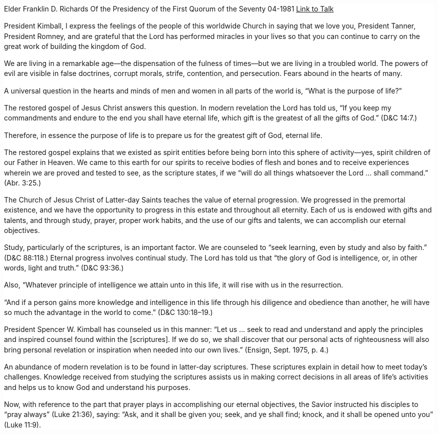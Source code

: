 Elder Franklin D. Richards
Of the Presidency of the First Quorum of the Seventy
04-1981
[Link to Talk](https://www.churchofjesuschrist.org/study/general-conference/1981/04/life-a-great-proving-ground?lang=eng)

President Kimball, I express the feelings of the people of this worldwide Church in saying that we love you, President Tanner, President Romney, and are grateful that the Lord has performed miracles in your lives so that you can continue to carry on the great work of building the kingdom of God.

We are living in a remarkable age—the dispensation of the fulness of times—but we are living in a troubled world. The powers of evil are visible in false doctrines, corrupt morals, strife, contention, and persecution. Fears abound in the hearts of many.

A universal question in the hearts and minds of men and women in all parts of the world is, “What is the purpose of life?”

The restored gospel of Jesus Christ answers this question. In modern revelation the Lord has told us, “If you keep my commandments and endure to the end you shall have eternal life, which gift is the greatest of all the gifts of God.” (D&C 14:7.)

Therefore, in essence the purpose of life is to prepare us for the greatest gift of God, eternal life.

The restored gospel explains that we existed as spirit entities before being born into this sphere of activity—yes, spirit children of our Father in Heaven. We came to this earth for our spirits to receive bodies of flesh and bones and to receive experiences wherein we are proved and tested to see, as the scripture states, if we “will do all things whatsoever the Lord … shall command.” (Abr. 3:25.)

The Church of Jesus Christ of Latter-day Saints teaches the value of eternal progression. We progressed in the premortal existence, and we have the opportunity to progress in this estate and throughout all eternity. Each of us is endowed with gifts and talents, and through study, prayer, proper work habits, and the use of our gifts and talents, we can accomplish our eternal objectives.

Study, particularly of the scriptures, is an important factor. We are counseled to “seek learning, even by study and also by faith.” (D&C 88:118.) Eternal progress involves continual study. The Lord has told us that “the glory of God is intelligence, or, in other words, light and truth.” (D&C 93:36.)

Also, “Whatever principle of intelligence we attain unto in this life, it will rise with us in the resurrection.

“And if a person gains more knowledge and intelligence in this life through his diligence and obedience than another, he will have so much the advantage in the world to come.” (D&C 130:18–19.)

President Spencer W. Kimball has counseled us in this manner: “Let us … seek to read and understand and apply the principles and inspired counsel found within the [scriptures]. If we do so, we shall discover that our personal acts of righteousness will also bring personal revelation or inspiration when needed into our own lives.” (Ensign, Sept. 1975, p. 4.)

An abundance of modern revelation is to be found in latter-day scriptures. These scriptures explain in detail how to meet today’s challenges. Knowledge received from studying the scriptures assists us in making correct decisions in all areas of life’s activities and helps us to know God and understand his purposes.

Now, with reference to the part that prayer plays in accomplishing our eternal objectives, the Savior instructed his disciples to “pray always” (Luke 21:36), saying: “Ask, and it shall be given you; seek, and ye shall find; knock, and it shall be opened unto you” (Luke 11:9).

